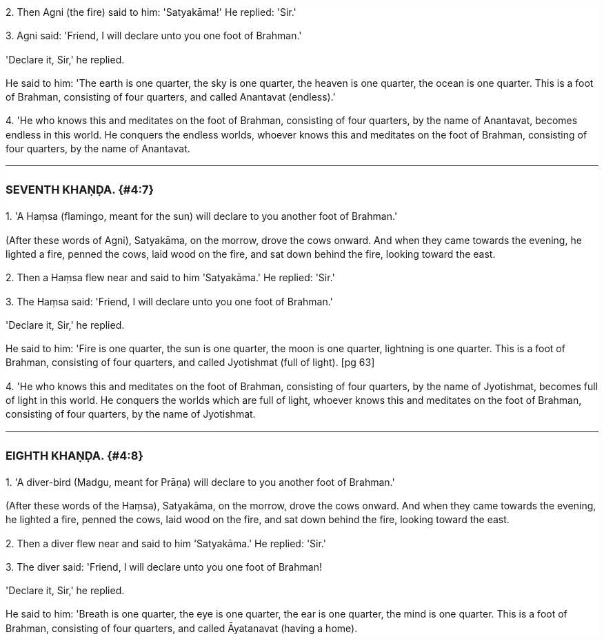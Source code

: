 
2\. Then Agni (the fire) said to him: 'Satyakāma!' He replied: 'Sir.'

3\. Agni said: 'Friend, I will declare unto you one foot of Brahman.'

'Declare it, Sir,' he replied.

He said to him: 'The earth is one quarter, the sky is one quarter, the heaven is one quarter, the ocean is one quarter. This is a foot of Brahman, consisting of four quarters, and called Anantavat (endless).'

4\. 'He who knows this and meditates on the foot of Brahman, consisting of four quarters, by the name of Anantavat, becomes endless in this world. He conquers the endless worlds, whoever knows this and meditates on the foot of Brahman, consisting of four quarters, by the name of Anantavat.

* * *

### SEVENTH KHAṆḌA. {#4:7}

1\. 'A Haṃsa (flamingo, meant for the sun) will declare to you another foot of Brahman.'

(After these words of Agni), Satyakāma, on the morrow, drove the cows onward. And when they came towards the evening, he lighted a fire, penned the cows, laid wood on the fire, and sat down behind the fire, looking toward the east.

2\. Then a Haṃsa flew near and said to him 'Satyakāma.' He replied: 'Sir.'

3\. The Haṃsa said: 'Friend, I will declare unto you one foot of Brahman.'

'Declare it, Sir,' he replied.

He said to him: 'Fire is one quarter, the sun is one quarter, the moon is one quarter, lightning is one quarter. This is a foot of Brahman, consisting of four quarters, and called Jyotishmat (full of light). [pg 63]



4\. 'He who knows this and meditates on the foot of Brahman, consisting of four quarters, by the name of Jyotishmat, becomes full of light in this world. He conquers the worlds which are full of light, whoever knows this and meditates on the foot of Brahman, consisting of four quarters, by the name of Jyotishmat.

* * *

### EIGHTH KHAṆḌA. {#4:8}

1\. 'A diver-bird (Madgu, meant for Prāṇa) will declare to you another foot of Brahman.'

(After these words of the Haṃsa), Satyakāma, on the morrow, drove the cows onward. And when they came towards the evening, he lighted a fire, penned the cows, laid wood on the fire, and sat down behind the fire, looking toward the east.

2\. Then a diver flew near and said to him 'Satyakāma.' He replied: 'Sir.'

3\. The diver said: 'Friend, I will declare unto you one foot of Brahman!

'Declare it, Sir,' he replied.

He said to him: 'Breath is one quarter, the eye is one quarter, the ear is one quarter, the mind is one quarter. This is a foot of Brahman, consisting of four quarters, and called Āyatanavat (having a home).
